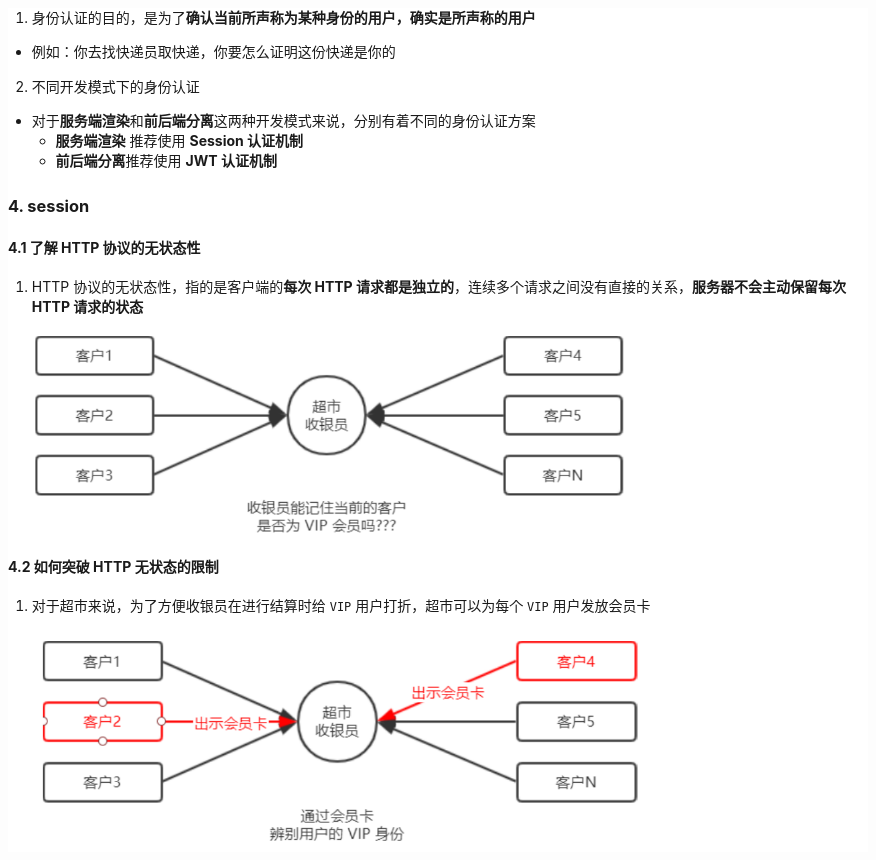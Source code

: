 1.  身份认证的目的，是为了**确认当前所声称为某种身份的用户，确实是所声称的用户**

   - 例如：你去找快递员取快递，你要怎么证明这份快递是你的

     

2.  不同开发模式下的身份认证

   - 对于**服务端渲染**和**前后端分离**这两种开发模式来说，分别有着不同的身份认证方案
     - **服务端渲染** 推荐使用 **Session 认证机制**
     - **前后端分离**推荐使用 **JWT 认证机制**





### 4.  session

#### 4.1 了解 HTTP 协议的无状态性

1. HTTP 协议的无状态性，指的是客户端的**每次 HTTP 请求都是独立的**，连续多个请求之间没有直接的关系，**服务器不会主动保留每次 HTTP 请求的状态**

   <img src="./images/Day_006/002 - http协议无状态性.png" style="zoom:67%;" />



#### 4.2 如何突破 HTTP 无状态的限制

1. 对于超市来说，为了方便收银员在进行结算时给 `VIP` 用户打折，超市可以为每个 `VIP` 用户发放会员卡

   <img src="./images/Day_006/003 - 突破 HTTP 无状态的限制.png" style="zoom:67%;" />
